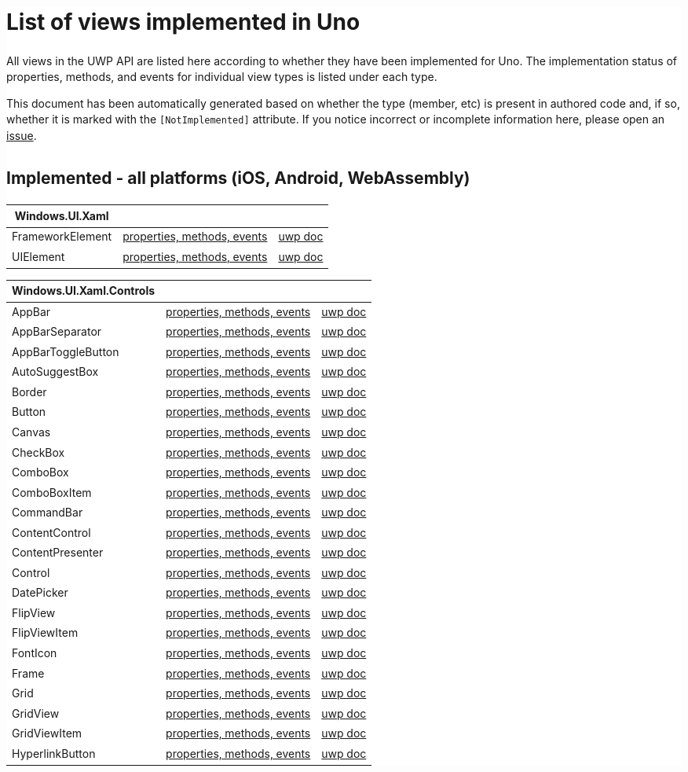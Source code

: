 

# List of views implemented in Uno

All views in the UWP API are listed here according to whether they have been implemented for Uno. The implementation status of properties, methods, and events for individual view types is listed under each type.

This document has been automatically generated based on whether the type (member, etc) is present in authored code and, if so, whether it is marked with the `[NotImplemented]` attribute. If you notice incorrect or incomplete information here, please open an [issue](https://github.com/nventive/Uno/issues).

## Implemented - all platforms (iOS, Android, WebAssembly)


| Windows.UI.Xaml |  |  |
| --- | --- | --- |
| FrameworkElement | [properties, methods, events](#frameworkelement) | [uwp doc](https://docs.microsoft.com/en-us/uwp/api/windows.ui.xaml.frameworkelement) |
| UIElement | [properties, methods, events](#uielement) | [uwp doc](https://docs.microsoft.com/en-us/uwp/api/windows.ui.xaml.uielement) |

| Windows.UI.Xaml.Controls |  |  |
| --- | --- | --- |
| AppBar | [properties, methods, events](#appbar) | [uwp doc](https://docs.microsoft.com/en-us/uwp/api/windows.ui.xaml.controls.appbar) |
| AppBarSeparator | [properties, methods, events](#appbarseparator) | [uwp doc](https://docs.microsoft.com/en-us/uwp/api/windows.ui.xaml.controls.appbarseparator) |
| AppBarToggleButton | [properties, methods, events](#appbartogglebutton) | [uwp doc](https://docs.microsoft.com/en-us/uwp/api/windows.ui.xaml.controls.appbartogglebutton) |
| AutoSuggestBox | [properties, methods, events](#autosuggestbox) | [uwp doc](https://docs.microsoft.com/en-us/uwp/api/windows.ui.xaml.controls.autosuggestbox) |
| Border | [properties, methods, events](#border) | [uwp doc](https://docs.microsoft.com/en-us/uwp/api/windows.ui.xaml.controls.border) |
| Button | [properties, methods, events](#button) | [uwp doc](https://docs.microsoft.com/en-us/uwp/api/windows.ui.xaml.controls.button) |
| Canvas | [properties, methods, events](#canvas) | [uwp doc](https://docs.microsoft.com/en-us/uwp/api/windows.ui.xaml.controls.canvas) |
| CheckBox | [properties, methods, events](#checkbox) | [uwp doc](https://docs.microsoft.com/en-us/uwp/api/windows.ui.xaml.controls.checkbox) |
| ComboBox | [properties, methods, events](#combobox) | [uwp doc](https://docs.microsoft.com/en-us/uwp/api/windows.ui.xaml.controls.combobox) |
| ComboBoxItem | [properties, methods, events](#comboboxitem) | [uwp doc](https://docs.microsoft.com/en-us/uwp/api/windows.ui.xaml.controls.comboboxitem) |
| CommandBar | [properties, methods, events](#commandbar) | [uwp doc](https://docs.microsoft.com/en-us/uwp/api/windows.ui.xaml.controls.commandbar) |
| ContentControl | [properties, methods, events](#contentcontrol) | [uwp doc](https://docs.microsoft.com/en-us/uwp/api/windows.ui.xaml.controls.contentcontrol) |
| ContentPresenter | [properties, methods, events](#contentpresenter) | [uwp doc](https://docs.microsoft.com/en-us/uwp/api/windows.ui.xaml.controls.contentpresenter) |
| Control | [properties, methods, events](#control) | [uwp doc](https://docs.microsoft.com/en-us/uwp/api/windows.ui.xaml.controls.control) |
| DatePicker | [properties, methods, events](#datepicker) | [uwp doc](https://docs.microsoft.com/en-us/uwp/api/windows.ui.xaml.controls.datepicker) |
| FlipView | [properties, methods, events](#flipview) | [uwp doc](https://docs.microsoft.com/en-us/uwp/api/windows.ui.xaml.controls.flipview) |
| FlipViewItem | [properties, methods, events](#flipviewitem) | [uwp doc](https://docs.microsoft.com/en-us/uwp/api/windows.ui.xaml.controls.flipviewitem) |
| FontIcon | [properties, methods, events](#fonticon) | [uwp doc](https://docs.microsoft.com/en-us/uwp/api/windows.ui.xaml.controls.fonticon) |
| Frame | [properties, methods, events](#frame) | [uwp doc](https://docs.microsoft.com/en-us/uwp/api/windows.ui.xaml.controls.frame) |
| Grid | [properties, methods, events](#grid) | [uwp doc](https://docs.microsoft.com/en-us/uwp/api/windows.ui.xaml.controls.grid) |
| GridView | [properties, methods, events](#gridview) | [uwp doc](https://docs.microsoft.com/en-us/uwp/api/windows.ui.xaml.controls.gridview) |
| GridViewItem | [properties, methods, events](#gridviewitem) | [uwp doc](https://docs.microsoft.com/en-us/uwp/api/windows.ui.xaml.controls.gridviewitem) |
| HyperlinkButton | [properties, methods, events](#hyperlinkbutton) | [uwp doc](https://docs.microsoft.com/en-us/uwp/api/windows.ui.xaml.controls.hyperlinkbutton) |